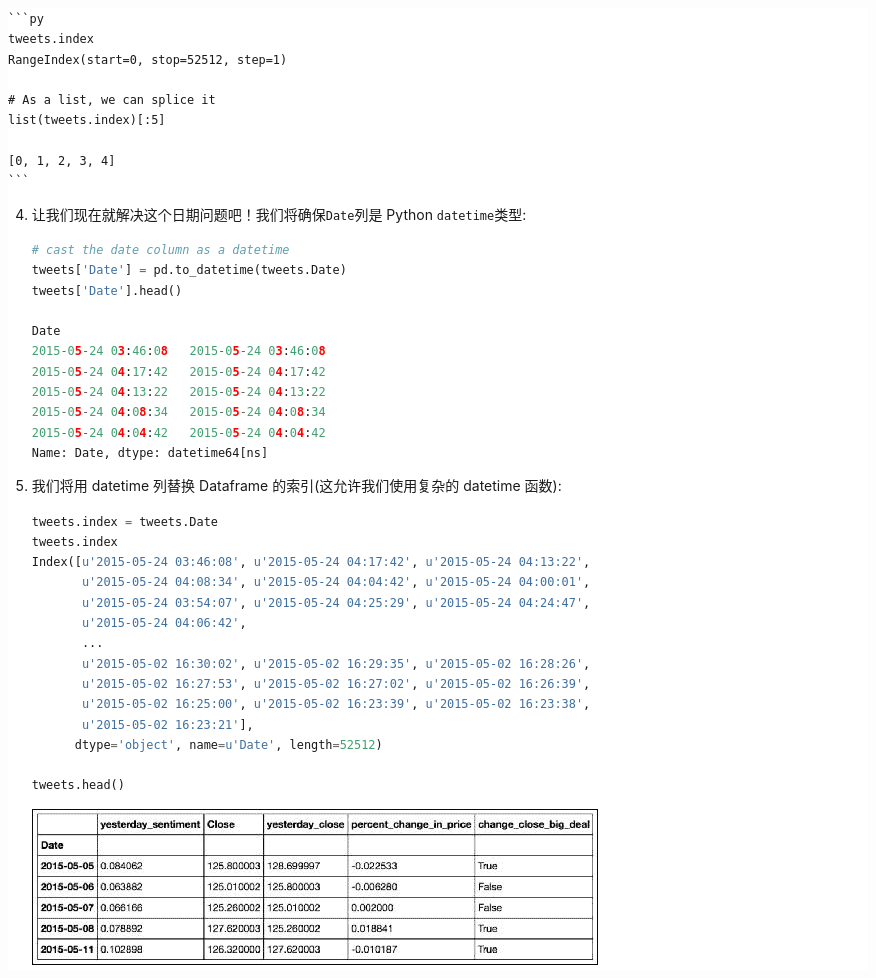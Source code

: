     ```py
    tweets.index
    RangeIndex(start=0, stop=52512, step=1)

    # As a list, we can splice it
    list(tweets.index)[:5]

    [0, 1, 2, 3, 4]
    ```

4.  让我们现在就解决这个日期问题吧！我们将确保`Date`列是 Python `datetime`类型:

    ```py
    # cast the date column as a datetime
    tweets['Date'] = pd.to_datetime(tweets.Date)
    tweets['Date'].head()

    Date
    2015-05-24 03:46:08   2015-05-24 03:46:08
    2015-05-24 04:17:42   2015-05-24 04:17:42
    2015-05-24 04:13:22   2015-05-24 04:13:22
    2015-05-24 04:08:34   2015-05-24 04:08:34
    2015-05-24 04:04:42   2015-05-24 04:04:42
    Name: Date, dtype: datetime64[ns]
    ```

5.  我们将用 datetime 列替换 Dataframe 的索引(这允许我们使用复杂的 datetime 函数):

    ```py
    tweets.index = tweets.Date
    tweets.index
    Index([u'2015-05-24 03:46:08', u'2015-05-24 04:17:42', u'2015-05-24 04:13:22',
           u'2015-05-24 04:08:34', u'2015-05-24 04:04:42', u'2015-05-24 04:00:01',
           u'2015-05-24 03:54:07', u'2015-05-24 04:25:29', u'2015-05-24 04:24:47',
           u'2015-05-24 04:06:42',
           ...
           u'2015-05-02 16:30:02', u'2015-05-02 16:29:35', u'2015-05-02 16:28:26',
           u'2015-05-02 16:27:53', u'2015-05-02 16:27:02', u'2015-05-02 16:26:39',
           u'2015-05-02 16:25:00', u'2015-05-02 16:23:39', u'2015-05-02 16:23:38',
           u'2015-05-02 16:23:21'],
          dtype='object', name=u'Date', length=52512)

    tweets.head()
    ```

    ![Exploratory data analysis](img/B05260_013_f11.jpg)
